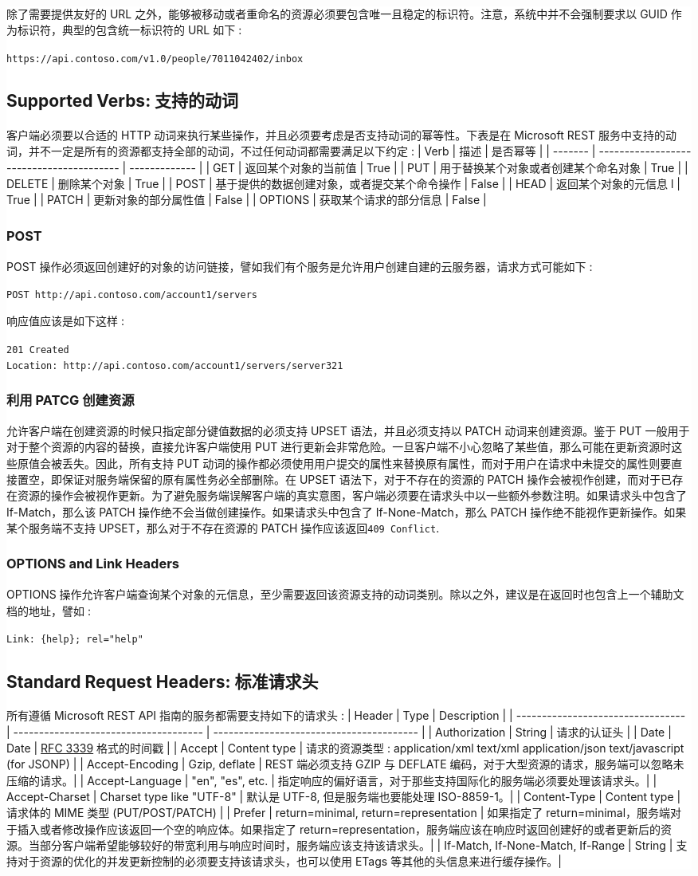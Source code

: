 除了需要提供友好的 URL 之外，能够被移动或者重命名的资源必须要包含唯一且稳定的标识符。注意，系统中并不会强制要求以 GUID 作为标识符，典型的包含统一标识符的 URL 如下 :

```
https://api.contoso.com/v1.0/people/7011042402/inbox
```

## Supported Verbs: 支持的动词

客户端必须要以合适的 HTTP 动词来执行某些操作，并且必须要考虑是否支持动词的幂等性。下表是在 Microsoft REST 服务中支持的动词，并不一定是所有的资源都支持全部的动词，不过任何动词都需要满足以下约定 : | Verb | 描述 | 是否幂等 | | ------- | ---------------------------------------- | ------------- | | GET | 返回某个对象的当前值 | True | | PUT | 用于替换某个对象或者创建某个命名对象 | True | | DELETE | 删除某个对象 | True | | POST | 基于提供的数据创建对象，或者提交某个命令操作 | False | | HEAD | 返回某个对象的元信息 l | True | | PATCH | 更新对象的部分属性值 | False | | OPTIONS | 获取某个请求的部分信息 | False |

### POST

POST 操作必须返回创建好的对象的访问链接，譬如我们有个服务是允许用户创建自建的云服务器，请求方式可能如下 :

```
POST http://api.contoso.com/account1/servers
```

响应值应该是如下这样 :

```
201 Created
Location: http://api.contoso.com/account1/servers/server321
```

### 利用 PATCG 创建资源

允许客户端在创建资源的时候只指定部分键值数据的必须支持 UPSET 语法，并且必须支持以 PATCH 动词来创建资源。鉴于 PUT 一般用于对于整个资源的内容的替换，直接允许客户端使用 PUT 进行更新会非常危险。一旦客户端不小心忽略了某些值，那么可能在更新资源时这些原值会被丢失。因此，所有支持 PUT 动词的操作都必须使用用户提交的属性来替换原有属性，而对于用户在请求中未提交的属性则要直接置空，即保证对服务端保留的原有属性务必全部删除。在 UPSET 语法下，对于不存在的资源的 PATCH 操作会被视作创建，而对于已存在资源的操作会被视作更新。为了避免服务端误解客户端的真实意图，客户端必须要在请求头中以一些额外参数注明。如果请求头中包含了 If-Match，那么该 PATCH 操作绝不会当做创建操作。如果请求头中包含了 If-None-Match，那么 PATCH 操作绝不能视作更新操作。如果某个服务端不支持 UPSET，那么对于不存在资源的 PATCH 操作应该返回`409 Conflict`.

### OPTIONS and Link Headers

OPTIONS 操作允许客户端查询某个对象的元信息，至少需要返回该资源支持的动词类别。除以之外，建议是在返回时也包含上一个辅助文档的地址，譬如 :

```
Link: {help}; rel="help"
```

## Standard Request Headers: 标准请求头

所有遵循 Microsoft REST API 指南的服务都需要支持如下的请求头 : | Header | Type | Description | | --------------------------------- | ------------------------------------- | ---------------------------------------- | | Authorization | String | 请求的认证头 | | Date | Date | [RFC 3339](https://tools.ietf.org/html/rfc3339) 格式的时间戳 | | Accept | Content type | 请求的资源类型 : application/xml text/xml application/json text/javascript (for JSONP) | | Accept-Encoding | Gzip, deflate | REST 端必须支持 GZIP 与 DEFLATE 编码，对于大型资源的请求，服务端可以忽略未压缩的请求。| | Accept-Language | "en", "es", etc. | 指定响应的偏好语言，对于那些支持国际化的服务端必须要处理该请求头。| | Accept-Charset | Charset type like "UTF-8" | 默认是 UTF-8, 但是服务端也要能处理 ISO-8859-1。| | Content-Type | Content type | 请求体的 MIME 类型 (PUT/POST/PATCH) | | Prefer | return=minimal, return=representation | 如果指定了 return=minimal，服务端对于插入或者修改操作应该返回一个空的响应体。如果指定了 return=representation，服务端应该在响应时返回创建好的或者更新后的资源。当部分客户端希望能够较好的带宽利用与响应时间时，服务端应该支持该请求头。| | If-Match, If-None-Match, If-Range | String | 支持对于资源的优化的并发更新控制的必须要支持该请求头，也可以使用 ETags 等其他的头信息来进行缓存操作。|
